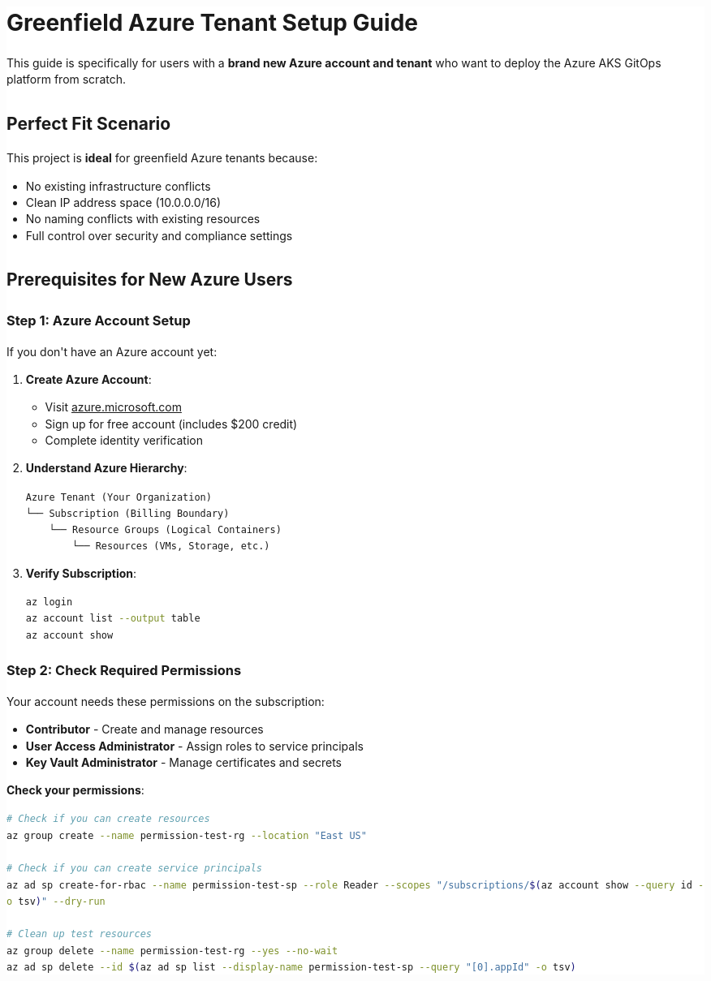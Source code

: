 # Greenfield Azure Tenant Setup Guide

This guide is specifically for users with a **brand new Azure account and tenant** who want to deploy the Azure AKS GitOps platform from scratch.

## Perfect Fit Scenario

This project is **ideal** for greenfield Azure tenants because:
- No existing infrastructure conflicts
- Clean IP address space (10.0.0.0/16)
- No naming conflicts with existing resources
- Full control over security and compliance settings

## Prerequisites for New Azure Users

### Step 1: Azure Account Setup

If you don't have an Azure account yet:

1. **Create Azure Account**:
   - Visit [azure.microsoft.com](https://azure.microsoft.com/free/)
   - Sign up for free account (includes $200 credit)
   - Complete identity verification

2. **Understand Azure Hierarchy**:
   ```
   Azure Tenant (Your Organization)
   └── Subscription (Billing Boundary)
       └── Resource Groups (Logical Containers)
           └── Resources (VMs, Storage, etc.)
   ```

3. **Verify Subscription**:
   ```bash
   az login
   az account list --output table
   az account show
   ```

### Step 2: Check Required Permissions

Your account needs these permissions on the subscription:

- **Contributor** - Create and manage resources
- **User Access Administrator** - Assign roles to service principals
- **Key Vault Administrator** - Manage certificates and secrets

**Check your permissions**:
```bash
# Check if you can create resources
az group create --name permission-test-rg --location "East US"

# Check if you can create service principals
az ad sp create-for-rbac --name permission-test-sp --role Reader --scopes "/subscriptions/$(az account show --query id -o tsv)" --dry-run

# Clean up test resources
az group delete --name permission-test-rg --yes --no-wait
az ad sp delete --id $(az ad sp list --display-name permission-test-sp --query "[0].appId" -o tsv)
```
